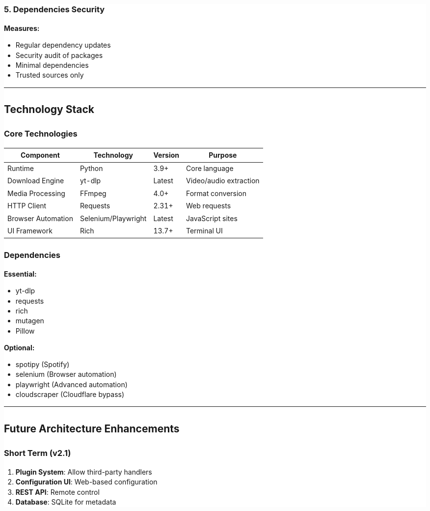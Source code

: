 ### 5. Dependencies Security

**Measures:**
- Regular dependency updates
- Security audit of packages
- Minimal dependencies
- Trusted sources only

---

## Technology Stack

### Core Technologies

| Component | Technology | Version | Purpose |
|-----------|-----------|---------|---------|
| Runtime | Python | 3.9+ | Core language |
| Download Engine | yt-dlp | Latest | Video/audio extraction |
| Media Processing | FFmpeg | 4.0+ | Format conversion |
| HTTP Client | Requests | 2.31+ | Web requests |
| Browser Automation | Selenium/Playwright | Latest | JavaScript sites |
| UI Framework | Rich | 13.7+ | Terminal UI |

### Dependencies

**Essential:**
- yt-dlp
- requests
- rich
- mutagen
- Pillow

**Optional:**
- spotipy (Spotify)
- selenium (Browser automation)
- playwright (Advanced automation)
- cloudscraper (Cloudflare bypass)

---

## Future Architecture Enhancements

### Short Term (v2.1)

1. **Plugin System**: Allow third-party handlers
2. **Configuration UI**: Web-based configuration
3. **REST API**: Remote control
4. **Database**: SQLite for metadata

